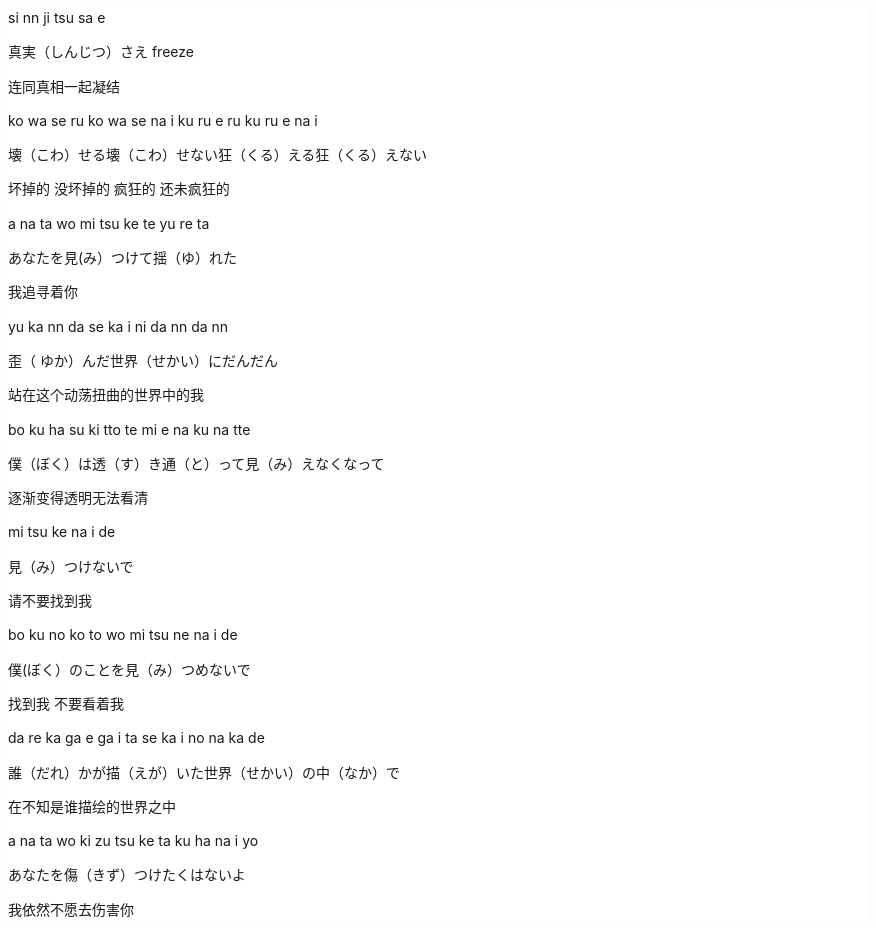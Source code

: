 

si nn ji tsu sa e

真実（しんじつ）さえ freeze

连同真相一起凝结



ko wa se ru ko wa se na i ku ru e ru ku ru e na i

壊（こわ）せる壊（こわ）せない狂（くる）える狂（くる）えない

坏掉的 没坏掉的 疯狂的 还未疯狂的



a na ta wo mi tsu ke te yu re ta

あなたを見(み）つけて揺（ゆ）れた

我追寻着你



yu ka nn da se ka i ni da nn da nn 

歪（ ゆか）んだ世界（せかい）にだんだん

站在这个动荡扭曲的世界中的我



bo ku ha su ki tto te mi e na ku na tte

僕（ぼく）は透（す）き通（と）って見（み）えなくなって

逐渐变得透明无法看清



 mi tsu ke na i de

見（み）つけないで

 请不要找到我



bo ku no ko to wo mi tsu ne na i de 

僕(ぼく）のことを見（み）つめないで

找到我 不要看着我



da re ka ga e ga i ta se ka i no na ka de

誰（だれ）かが描（えが）いた世界（せかい）の中（なか）で

在不知是谁描绘的世界之中



a na ta wo ki zu tsu ke ta ku ha na i yo

あなたを傷（きず）つけたくはないよ

我依然不愿去伤害你
